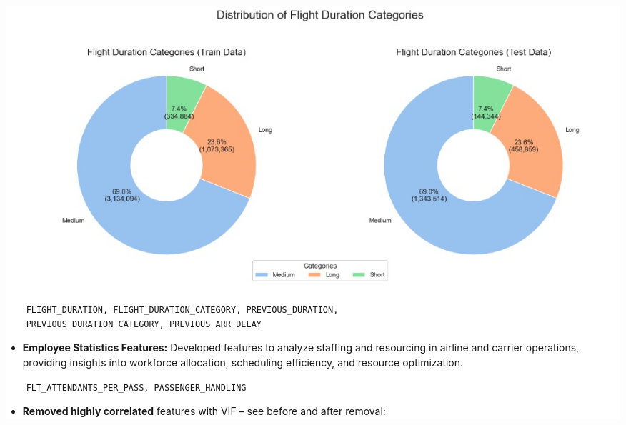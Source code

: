 ![A chart of flight duration Description automatically generated with medium confidence](images/6b46969dc7c96afd406a9c57597f1a32.jpeg)

```
    FLIGHT_DURATION, FLIGHT_DURATION_CATEGORY, PREVIOUS_DURATION, 
    PREVIOUS_DURATION_CATEGORY, PREVIOUS_ARR_DELAY
```

-   **Employee Statistics Features:** Developed features to analyze staffing and resourcing in airline and carrier operations, providing insights into workforce allocation, scheduling efficiency, and resource optimization.

```
    FLT_ATTENDANTS_PER_PASS, PASSENGER_HANDLING
```

-   **Removed highly correlated** features with VIF – see before and after removal:
